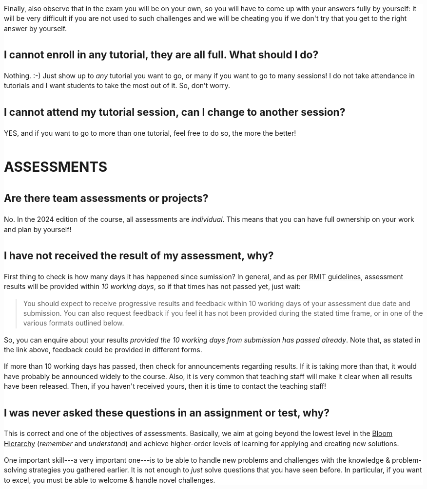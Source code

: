 Finally, also observe that in the exam you will be on your own, so you will have to come up with your answers fully by yourself: it will be very difficult if you are not used to such challenges and we will be cheating you if we don't try that you get to the right answer by yourself.

## I cannot enroll in any tutorial, they are all full. What should I do?

Nothing. :-) Just show up to _any_ tutorial you want to go, or many if you want to go to many sessions! I do not take attendance in tutorials and I want students to take the most out of it. So, don’t worry.

## I cannot attend my tutorial session, can I change to another session?

YES, and if you want to go to more than one tutorial, feel free to do so, the more the better!

# ASSESSMENTS

## Are there team assessments or projects?

No. In the 2024 edition of the course, all assessments are _individual_. This means that you can have full ownership on your work and plan by yourself!

## I have not received the result of my assessment, why?

First thing to check is how many days it has happened since sumission? In general, and as [per RMIT guidelines](https://www.rmit.edu.au/students/my-course/assessment-results/assessment), assessment results will be provided within _10 working days_, so if that times has not passed yet, just wait:

> You should expect to receive progressive results and feedback within 10 working days of your assessment due date and submission. You can also request feedback if you feel it has not been provided during the stated time frame, or in one of the various formats outlined below.

So, you can enquire about your results _provided the 10 working days from submission has passed already_. Note that, as stated in the link above, feedback could be provided in different forms.

If more than 10 working days has passed, then check for announcements regarding results. If it is taking more than that, it would have probably be announced widely to the course. Also, it is very common that teaching staff will make it clear when all results have been released. Then, if you haven't received yours, then it is time to contact the teaching staff!

## I was never asked these questions in an assignment or test, why?

This is correct and one of the objectives of assessments. Basically, we aim at going beyond the lowest level in the [Bloom Hierarchy](https://cft.vanderbilt.edu/guides-sub-pages/blooms-taxonomy/) (_remember_ and _understand_) and achieve higher-order levels of learning for applying and creating new solutions.

One important skill---a very important one---is to be able to handle new problems and challenges with the knowledge & problem-solving strategies you gathered earlier. It is not enough to _just_ solve questions that you have seen before. In particular, if you want to excel, you must be able to welcome & handle novel challenges.
